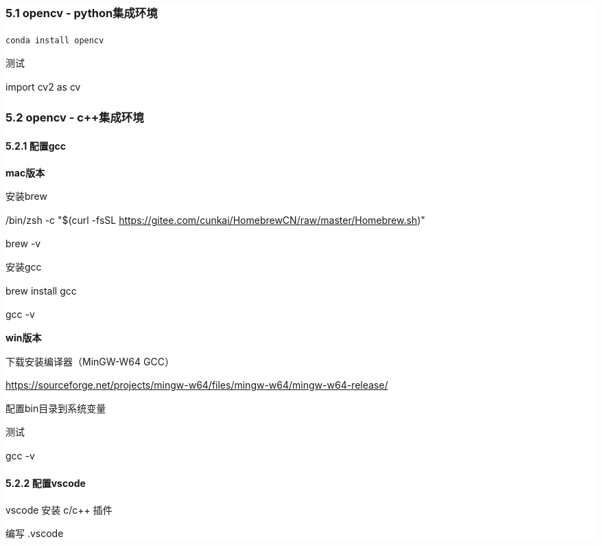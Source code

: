 ### 5.1 opencv - python集成环境

`conda install opencv`



测试

import cv2 as cv



### 5.2 opencv - c++集成环境

#### 5.2.1 配置gcc

**mac版本** 

安装brew

/bin/zsh -c "$(curl -fsSL https://gitee.com/cunkai/HomebrewCN/raw/master/Homebrew.sh)"

brew -v



安装gcc

brew install gcc

gcc -v





**win版本**

下载安装编译器（MinGW-W64 GCC）

https://sourceforge.net/projects/mingw-w64/files/mingw-w64/mingw-w64-release/



配置bin目录到系统变量



测试

gcc -v



#### 5.2.2 配置vscode

vscode 安装 c/c++ 插件



编写 .vscode
